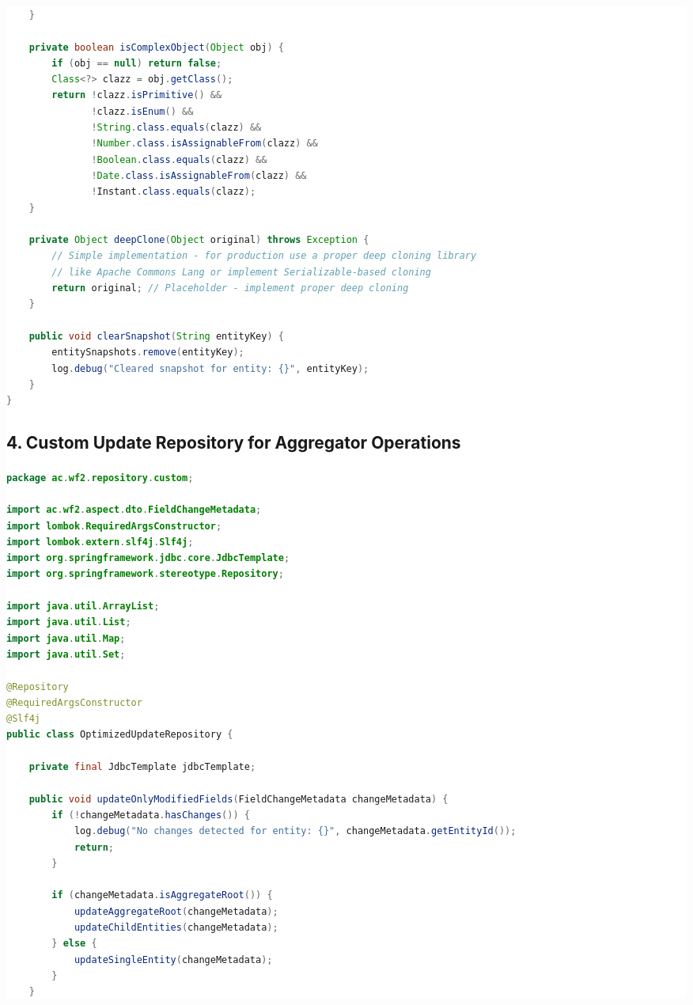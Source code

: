 ```java
    }
    
    private boolean isComplexObject(Object obj) {
        if (obj == null) return false;
        Class<?> clazz = obj.getClass();
        return !clazz.isPrimitive() && 
               !clazz.isEnum() && 
               !String.class.equals(clazz) && 
               !Number.class.isAssignableFrom(clazz) && 
               !Boolean.class.equals(clazz) && 
               !Date.class.isAssignableFrom(clazz) && 
               !Instant.class.equals(clazz);
    }
    
    private Object deepClone(Object original) throws Exception {
        // Simple implementation - for production use a proper deep cloning library
        // like Apache Commons Lang or implement Serializable-based cloning
        return original; // Placeholder - implement proper deep cloning
    }
    
    public void clearSnapshot(String entityKey) {
        entitySnapshots.remove(entityKey);
        log.debug("Cleared snapshot for entity: {}", entityKey);
    }
}
```

## 4. Custom Update Repository for Aggregator Operations

```java
package ac.wf2.repository.custom;

import ac.wf2.aspect.dto.FieldChangeMetadata;
import lombok.RequiredArgsConstructor;
import lombok.extern.slf4j.Slf4j;
import org.springframework.jdbc.core.JdbcTemplate;
import org.springframework.stereotype.Repository;

import java.util.ArrayList;
import java.util.List;
import java.util.Map;
import java.util.Set;

@Repository
@RequiredArgsConstructor
@Slf4j
public class OptimizedUpdateRepository {
    
    private final JdbcTemplate jdbcTemplate;
    
    public void updateOnlyModifiedFields(FieldChangeMetadata changeMetadata) {
        if (!changeMetadata.hasChanges()) {
            log.debug("No changes detected for entity: {}", changeMetadata.getEntityId());
            return;
        }
        
        if (changeMetadata.isAggregateRoot()) {
            updateAggregateRoot(changeMetadata);
            updateChildEntities(changeMetadata);
        } else {
            updateSingleEntity(changeMetadata);
        }
    }
```